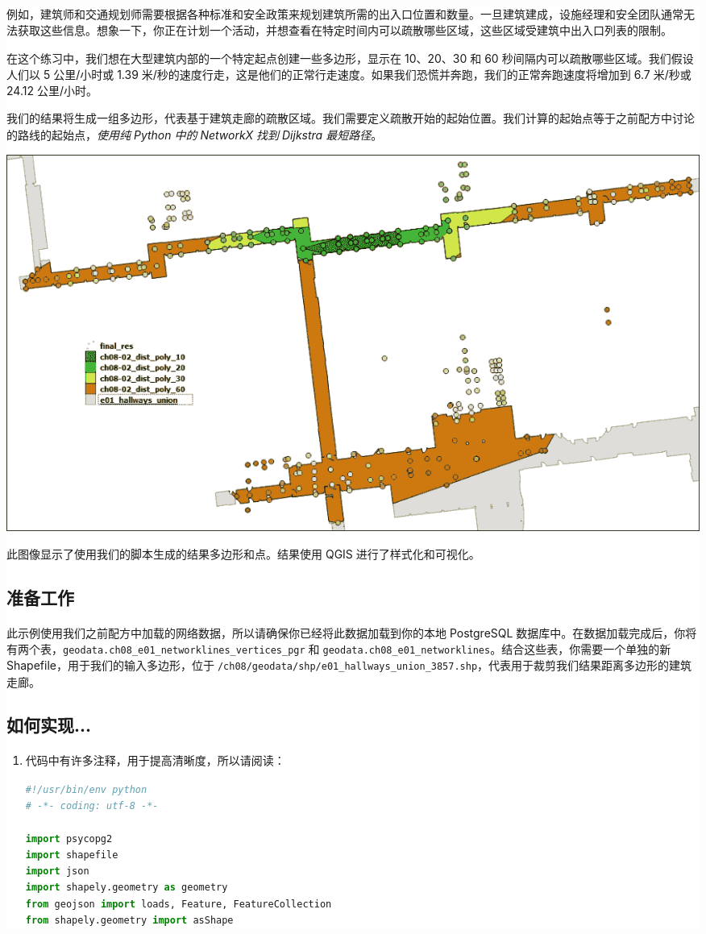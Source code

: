 例如，建筑师和交通规划师需要根据各种标准和安全政策来规划建筑所需的出入口位置和数量。一旦建筑建成，设施经理和安全团队通常无法获取这些信息。想象一下，你正在计划一个活动，并想查看在特定时间内可以疏散哪些区域，这些区域受建筑中出入口列表的限制。

在这个练习中，我们想在大型建筑内部的一个特定起点创建一些多边形，显示在 10、20、30 和 60 秒间隔内可以疏散哪些区域。我们假设人们以 5 公里/小时或 1.39 米/秒的速度行走，这是他们的正常行走速度。如果我们恐慌并奔跑，我们的正常奔跑速度将增加到 6.7 米/秒或 24.12 公里/小时。

我们的结果将生成一组多边形，代表基于建筑走廊的疏散区域。我们需要定义疏散开始的起始位置。我们计算的起始点等于之前配方中讨论的路线的起始点，*使用纯 Python 中的 NetworkX 找到 Dijkstra 最短路径*。

![基于室内最短路径生成疏散多边形](img/50790OS_08_05.jpg)

此图像显示了使用我们的脚本生成的结果多边形和点。结果使用 QGIS 进行了样式化和可视化。

## 准备工作

此示例使用我们之前配方中加载的网络数据，所以请确保你已经将此数据加载到你的本地 PostgreSQL 数据库中。在数据加载完成后，你将有两个表，`geodata.ch08_e01_networklines_vertices_pgr` 和 `geodata.ch08_e01_networklines`。结合这些表，你需要一个单独的新 Shapefile，用于我们的输入多边形，位于 `/ch08/geodata/shp/e01_hallways_union_3857.shp`，代表用于裁剪我们结果距离多边形的建筑走廊。

## 如何实现...

1.  代码中有许多注释，用于提高清晰度，所以请阅读：

    ```py
    #!/usr/bin/env python
    # -*- coding: utf-8 -*-

    import psycopg2
    import shapefile
    import json
    import shapely.geometry as geometry
    from geojson import loads, Feature, FeatureCollection
    from shapely.geometry import asShape
